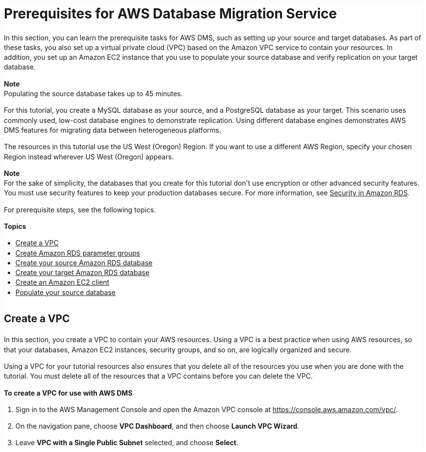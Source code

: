 # Prerequisites for AWS Database Migration Service<a name="CHAP_GettingStarted.Prerequisites"></a>

In this section, you can learn the prerequisite tasks for AWS DMS, such as setting up your source and target databases\. As part of these tasks, you also set up a virtual private cloud \(VPC\) based on the Amazon VPC service to contain your resources\. In addition, you set up an Amazon EC2 instance that you use to populate your source database and verify replication on your target database\.

**Note**  
Populating the source database takes up to 45 minutes\.

For this tutorial, you create a MySQL database as your source, and a PostgreSQL database as your target\. This scenario uses commonly used, low\-cost database engines to demonstrate replication\. Using different database engines demonstrates AWS DMS features for migrating data between heterogeneous platforms\.

The resources in this tutorial use the US West \(Oregon\) Region\. If you want to use a different AWS Region, specify your chosen Region instead wherever US West \(Oregon\) appears\.

**Note**  
For the sake of simplicity, the databases that you create for this tutorial don't use encryption or other advanced security features\. You must use security features to keep your production databases secure\. For more information, see [Security in Amazon RDS](https://docs.aws.amazon.com/AmazonRDS/latest/UserGuide/UsingWithRDS.html)\.

For prerequisite steps, see the following topics\.

**Topics**
+ [Create a VPC](#CHAP_GettingStarted.Prerequisites.VPC)
+ [Create Amazon RDS parameter groups](#CHAP_GettingStarted.Prerequisites.params)
+ [Create your source Amazon RDS database](#CHAP_GettingStarted.Prerequisites.sdatabase)
+ [Create your target Amazon RDS database](#CHAP_GettingStarted.Prerequisites.tdatabase)
+ [Create an Amazon EC2 client](#CHAP_GettingStarted.Prerequisites.client)
+ [Populate your source database](#CHAP_GettingStarted.Prerequisites.Populate)

## Create a VPC<a name="CHAP_GettingStarted.Prerequisites.VPC"></a>

In this section, you create a VPC to contain your AWS resources\. Using a VPC is a best practice when using AWS resources, so that your databases, Amazon EC2 instances, security groups, and so on, are logically organized and secure\. 

Using a VPC for your tutorial resources also ensures that you delete all of the resources you use when you are done with the tutorial\. You must delete all of the resources that a VPC contains before you can delete the VPC\.

**To create a VPC for use with AWS DMS**

1. Sign in to the AWS Management Console and open the Amazon VPC console at [https://console\.aws\.amazon\.com/vpc/](https://console.aws.amazon.com/vpc/)\.

1. On the navigation pane, choose **VPC Dashboard**, and then choose **Launch VPC Wizard**\.

1. Leave **VPC with a Single Public Subnet** selected, and choose **Select**\.
